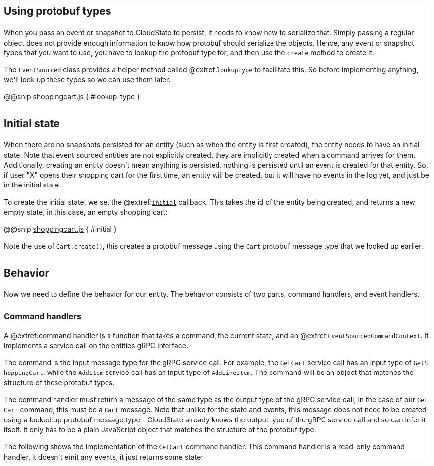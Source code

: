 ## Using protobuf types

When you pass an event or snapshot to CloudState to persist, it needs to know how to serialize that. Simply passing a regular object does not provide enough information to know how protobuf should serialize the objects. Hence, any event or snapshot types that you want to use, you have to lookup the protobuf type for, and then use the `create` method to create it.

The `EventSourced` class provides a helper method called @extref:[`lookupType`](jsdoc:EventSourced.html#lookupType) to facilitate this. So before implementing anything, we'll look up these types so we can use them later.

@@snip [shoppingcart.js](/docs/src/test/js/test/eventsourced/shoppingcart.js) { #lookup-type }

## Initial state

When there are no snapshots persisted for an entity (such as when the entity is first created), the entity needs to have an initial state. Note that event sourced entities are not explicitly created, they are implicitly created when a command arrives for them. Additionally, creating an entity doesn't mean anything is persisted, nothing is persisted until an event is created for that entity. So, if user "X" opens their shopping cart for the first time, an entity will be created, but it will have no events in the log yet, and just be in the initial state.

To create the initial state, we set the @extref:[`initial`](jsdoc:EventSourced.html#initial) callback. This takes the id of the entity being created, and returns a new empty state, in this case, an empty shopping cart:

@@snip [shoppingcart.js](/docs/src/test/js/test/eventsourced/shoppingcart.js) { #initial }

Note the use of `Cart.create()`, this creates a protobuf message using the `Cart` protobuf message type that we looked up earlier.

## Behavior

Now we need to define the behavior for our entity. The behavior consists of two parts, command handlers, and event handlers.

### Command handlers

A @extref:[command handler](jsdoc:EventSourced.html#~commandHandler) is a function that takes a command, the current state, and an @extref:[`EventSourcedCommandContext`](jsdoc:EventSourced.EventSourcedCommandContext.html). It implements a service call on the entities gRPC interface.

The command is the input message type for the gRPC service call. For example, the `GetCart` service call has an input type of `GetShoppingCart`, while the `AddItem` service call has an input type of `AddLineItem`. The command will be an object that matches the structure of these protobuf types.

The command handler must return a message of the same type as the output type of the gRPC service call, in the case of our `GetCart` command, this must be a `Cart` message. Note that unlike for the state and events, this message does not need to be created using a looked up protobuf message type - CloudState already knows the output type of the gRPC service call and so can infer it itself. It only has to be a plain JavaScript object that matches the structure of the protobuf type.

The following shows the implementation of the `GetCart` command handler. This command handler is a read-only command handler, it doesn't emit any events, it just returns some state:
